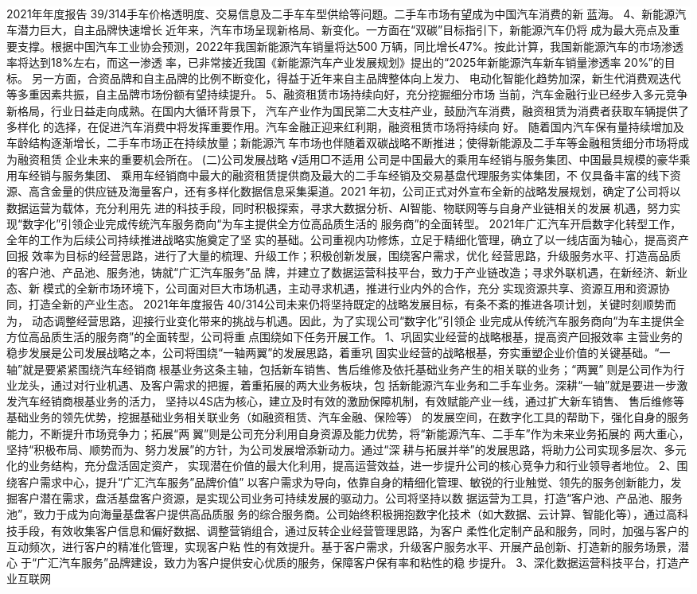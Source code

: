 2021年年度报告
39/314手车价格透明度、交易信息及二手车车型供给等问题。二手车市场有望成为中国汽车消费的新
蓝海。
4、新能源汽车潜力巨大，自主品牌快速增长
近年来，汽车市场呈现新格局、新变化。一方面在“双碳”目标指引下，新能源汽车仍将
成为最大亮点及重要支撑。根据中国汽车工业协会预测，2022年我国新能源汽车销量将达500
万辆，同比增长47%。按此计算，我国新能源汽车的市场渗透率将达到18%左右，而这一渗透
率，已非常接近我国《新能源汽车产业发展规划》提出的“2025年新能源汽车新车销量渗透率
20%”的目标。
另一方面，合资品牌和自主品牌的比例不断变化，得益于近年来自主品牌整体向上发力、
电动化智能化趋势加深，新生代消费观迭代等多重因素共振，自主品牌市场份额有望持续提升。
5、融资租赁市场持续向好，充分挖掘细分市场
当前，汽车金融行业已经步入多元竞争新格局，行业日益走向成熟。在国内大循环背景下，
汽车产业作为国民第二大支柱产业，鼓励汽车消费，融资租赁为消费者获取车辆提供了多样化
的选择，在促进汽车消费中将发挥重要作用。汽车金融正迎来红利期，融资租赁市场将持续向
好。
随着国内汽车保有量持续增加及车龄结构逐渐增长，二手车市场正在持续放量；新能源汽
车市场也伴随着双碳战略不断推进；使得新能源及二手车等金融租赁细分市场将成为融资租赁
企业未来的重要机会所在。
(二)公司发展战略
√适用□不适用
公司是中国最大的乘用车经销与服务集团、中国最具规模的豪华乘用车经销与服务集团、
乘用车经销商中最大的融资租赁提供商及最大的二手车经销及交易基盘代理服务实体集团，不
仅具备丰富的线下资源、高含金量的供应链及海量客户，还有多样化数据信息采集渠道。2021
年初，公司正式对外宣布全新的战略发展规划，确定了公司将以数据运营为载体，充分利用先
进的科技手段，同时积极探索，寻求大数据分析、AI智能、物联网等与自身产业链相关的发展
机遇，努力实现“数字化”引领企业完成传统汽车服务商向“为车主提供全方位高品质生活的
服务商”的全面转型。
2021年广汇汽车开启数字化转型工作，全年的工作为后续公司持续推进战略实施奠定了坚
实的基础。公司重视内功修炼，立足于精细化管理，确立了以一线店面为轴心，提高资产回报
效率为目标的经营思路，进行了大量的梳理、升级工作；积极创新发展，围绕客户需求，优化
经营思路，升级服务水平、打造高品质的客户池、产品池、服务池，铸就“广汇汽车服务”品
牌，并建立了数据运营科技平台，致力于产业链改造；寻求外联机遇，在新经济、新业态、新
模式的全新市场环境下，公司面对巨大市场机遇，主动寻求机遇，推进行业内外的合作，充分
实现资源共享、资源互用和资源协同，打造全新的产业生态。
2021年年度报告
40/314公司未来仍将坚持既定的战略发展目标，有条不紊的推进各项计划，关键时刻顺势而为，
动态调整经营思路，迎接行业变化带来的挑战与机遇。因此，为了实现公司“数字化”引领企
业完成从传统汽车服务商向“为车主提供全方位高品质生活的服务商”的全面转型，公司将重
点围绕如下任务开展工作。
1、巩固实业经营的战略根基，提高资产回报效率
主营业务的稳步发展是公司发展战略之本，公司将围绕“一轴两翼”的发展思路，着重巩
固实业经营的战略根基，夯实重塑企业价值的关键基础。“一轴”就是要紧紧围绕汽车经销商
根基业务这条主轴，包括新车销售、售后维修及依托基础业务产生的相关联的业务；“两翼”
则是公司作为行业龙头，通过对行业机遇、及客户需求的把握，着重拓展的两大业务板块，包
括新能源汽车业务和二手车业务。深耕“一轴”就是要进一步激发汽车经销商根基业务的活力，
坚持以4S店为核心，建立及时有效的激励保障机制，有效赋能产业一线，通过扩大新车销售、
售后维修等基础业务的领先优势，挖掘基础业务相关联业务（如融资租赁、汽车金融、保险等）
的发展空间，在数字化工具的帮助下，强化自身的服务能力，不断提升市场竞争力；拓展“两
翼”则是公司充分利用自身资源及能力优势，将“新能源汽车、二手车”作为未来业务拓展的
两大重心，坚持“积极布局、顺势而为、努力发展”的方针，为公司发展增添新动力。通过“深
耕与拓展并举”的发展思路，将助力公司实现多层次、多元化的业务结构，充分盘活固定资产，
实现潜在价值的最大化利用，提高运营效益，进一步提升公司的核心竞争力和行业领导者地位。
2、围绕客户需求中心，提升“广汇汽车服务”品牌价值”
以客户需求为导向，依靠自身的精细化管理、敏锐的行业触觉、领先的服务创新能力，发
掘客户潜在需求，盘活基盘客户资源，是实现公司业务可持续发展的驱动力。公司将坚持以数
据运营为工具，打造“客户池、产品池、服务池”，致力于成为向海量基盘客户提供高品质服
务的综合服务商。公司始终积极拥抱数字化技术（如大数据、云计算、智能化等），通过高科
技手段，有效收集客户信息和偏好数据、调整营销组合，通过反转企业经营管理思路，为客户
柔性化定制产品和服务，同时，加强与客户的互动频次，进行客户的精准化管理，实现客户粘
性的有效提升。基于客户需求，升级客户服务水平、开展产品创新、打造新的服务场景，潜心
于“广汇汽车服务”品牌建设，致力为客户提供安心优质的服务，保障客户保有率和粘性的稳
步提升。
3、深化数据运营科技平台，打造产业互联网